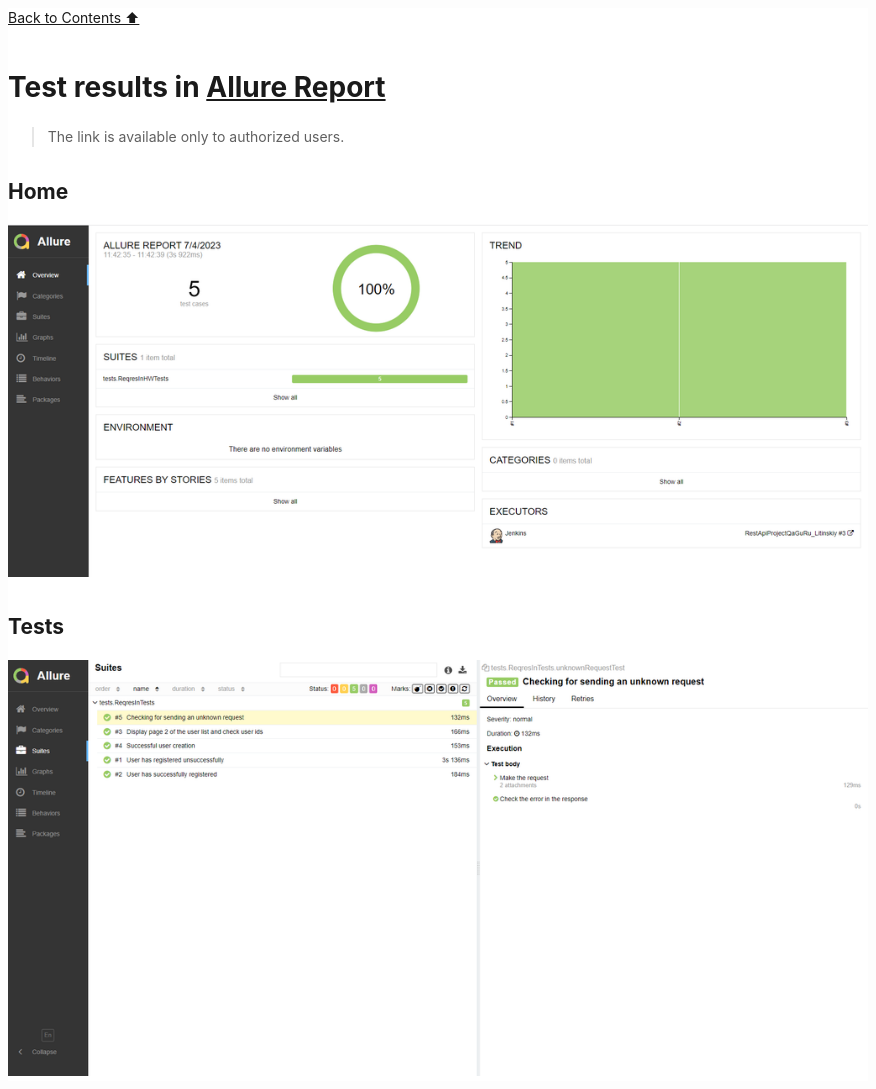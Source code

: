 [Back to Contents ⬆](#Contents)

# <a name="Test results in Allure Report">Test results in [Allure Report](https://jenkins.autotests.cloud/job/demo_rest_api_reqres/allure/)</a>
> The link is available only to authorized users.

## Home


<p align="center">
  <img src="images/screens/Allure1.PNG" width="950">
</p>

##  Tests

<p align="center">
  <img src="images/screens/Allure2.PNG" width="950">
</p>
